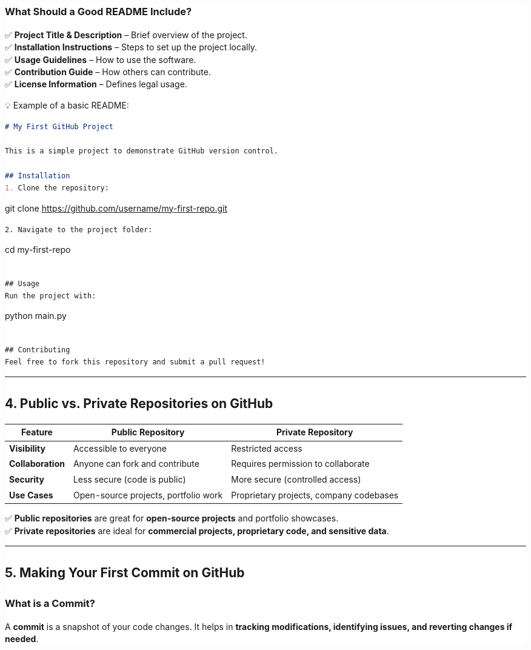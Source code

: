 ### **What Should a Good README Include?**
✅ **Project Title & Description** – Brief overview of the project.  
✅ **Installation Instructions** – Steps to set up the project locally.  
✅ **Usage Guidelines** – How to use the software.  
✅ **Contribution Guide** – How others can contribute.  
✅ **License Information** – Defines legal usage.  

💡 Example of a basic README:
```markdown
# My First GitHub Project

This is a simple project to demonstrate GitHub version control.

## Installation
1. Clone the repository:  
   ```
   git clone https://github.com/username/my-first-repo.git
   ```
2. Navigate to the project folder:  
   ```
   cd my-first-repo
   ```

## Usage
Run the project with:
```
python main.py
```

## Contributing
Feel free to fork this repository and submit a pull request!
```

---

## **4. Public vs. Private Repositories on GitHub**
| **Feature** | **Public Repository** | **Private Repository** |
|------------|----------------|----------------|
| **Visibility** | Accessible to everyone | Restricted access |
| **Collaboration** | Anyone can fork and contribute | Requires permission to collaborate |
| **Security** | Less secure (code is public) | More secure (controlled access) |
| **Use Cases** | Open-source projects, portfolio work | Proprietary projects, company codebases |

✅ **Public repositories** are great for **open-source projects** and portfolio showcases.  
✅ **Private repositories** are ideal for **commercial projects, proprietary code, and sensitive data**.  

---

## **5. Making Your First Commit on GitHub**
### **What is a Commit?**
A **commit** is a snapshot of your code changes. It helps in **tracking modifications, identifying issues, and reverting changes if needed**.
